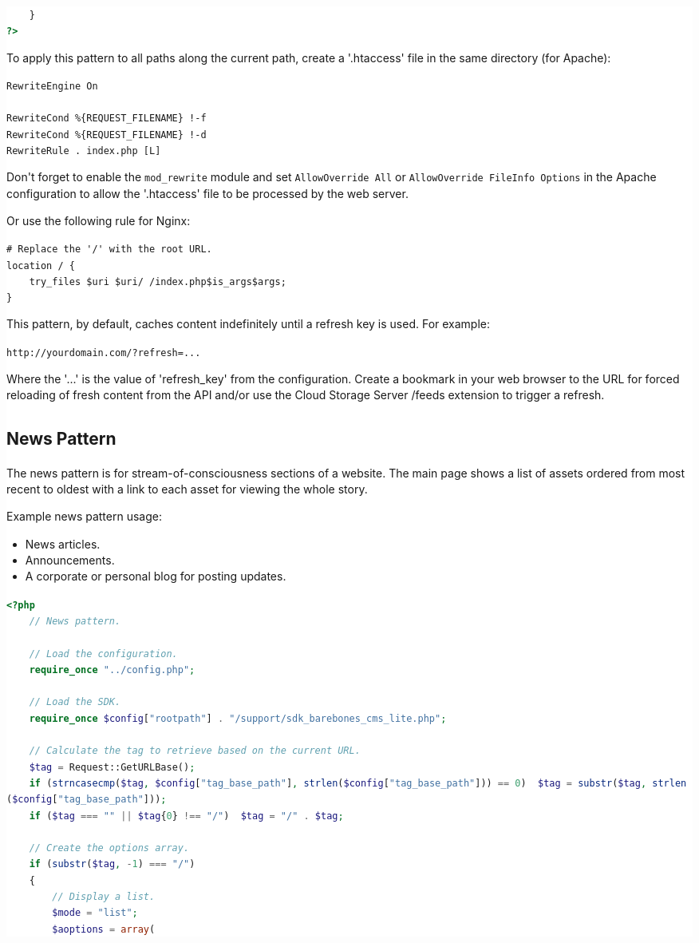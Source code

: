 ```php
	}
?>
```

To apply this pattern to all paths along the current path, create a '.htaccess' file in the same directory (for Apache):

```
RewriteEngine On

RewriteCond %{REQUEST_FILENAME} !-f
RewriteCond %{REQUEST_FILENAME} !-d
RewriteRule . index.php [L]
```

Don't forget to enable the `mod_rewrite` module and set `AllowOverride All` or `AllowOverride FileInfo Options` in the Apache configuration to allow the '.htaccess' file to be processed by the web server.

Or use the following rule for Nginx:

```
# Replace the '/' with the root URL.
location / {
	try_files $uri $uri/ /index.php$is_args$args;
}
```

This pattern, by default, caches content indefinitely until a refresh key is used.  For example:

`http://yourdomain.com/?refresh=...`

Where the '...' is the value of 'refresh_key' from the configuration.  Create a bookmark in your web browser to the URL for forced reloading of fresh content from the API and/or use the Cloud Storage Server /feeds extension to trigger a refresh.

News Pattern
------------

The news pattern is for stream-of-consciousness sections of a website.  The main page shows a list of assets ordered from most recent to oldest with a link to each asset for viewing the whole story.

Example news pattern usage:

* News articles.
* Announcements.
* A corporate or personal blog for posting updates.

```php
<?php
	// News pattern.

	// Load the configuration.
	require_once "../config.php";

	// Load the SDK.
	require_once $config["rootpath"] . "/support/sdk_barebones_cms_lite.php";

	// Calculate the tag to retrieve based on the current URL.
	$tag = Request::GetURLBase();
	if (strncasecmp($tag, $config["tag_base_path"], strlen($config["tag_base_path"])) == 0)  $tag = substr($tag, strlen($config["tag_base_path"]));
	if ($tag === "" || $tag{0} !== "/")  $tag = "/" . $tag;

	// Create the options array.
	if (substr($tag, -1) === "/")
	{
		// Display a list.
		$mode = "list";
		$aoptions = array(
```